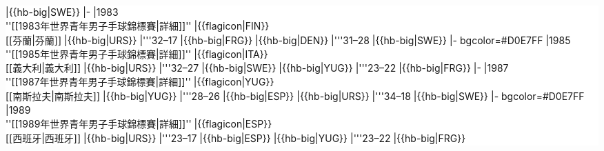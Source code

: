 |{{hb-big|SWE}}
|- 
|1983 <br>''[[1983年世界青年男子手球錦標賽|詳細]]''
|{{flagicon|FIN}}<br>[[芬蘭|芬蘭]]
|{{hb-big|URS}}
|'''32–17
|{{hb-big|FRG}}
|{{hb-big|DEN}}
|'''31–28
|{{hb-big|SWE}}
|- bgcolor=#D0E7FF
|1985 <br>''[[1985年世界青年男子手球錦標賽|詳細]]''
|{{flagicon|ITA}}<br>[[義大利|義大利]] 
|{{hb-big|URS}}
|'''32–27
|{{hb-big|SWE}}
|{{hb-big|YUG}}
|'''23–22
|{{hb-big|FRG}}
|- 
|1987 <br>''[[1987年世界青年男子手球錦標賽|詳細]]''
|{{flagicon|YUG}}<br>[[南斯拉夫|南斯拉夫]]
|{{hb-big|YUG}}
|'''28–26
|{{hb-big|ESP}}
|{{hb-big|URS}}
|'''34–18
|{{hb-big|SWE}}
|- bgcolor=#D0E7FF
|1989 <br>''[[1989年世界青年男子手球錦標賽|詳細]]''
|{{flagicon|ESP}}<br>[[西班牙|西班牙]] 
|{{hb-big|URS}}
|'''23–17
|{{hb-big|ESP}}
|{{hb-big|YUG}}
|'''23–22
|{{hb-big|FRG}}